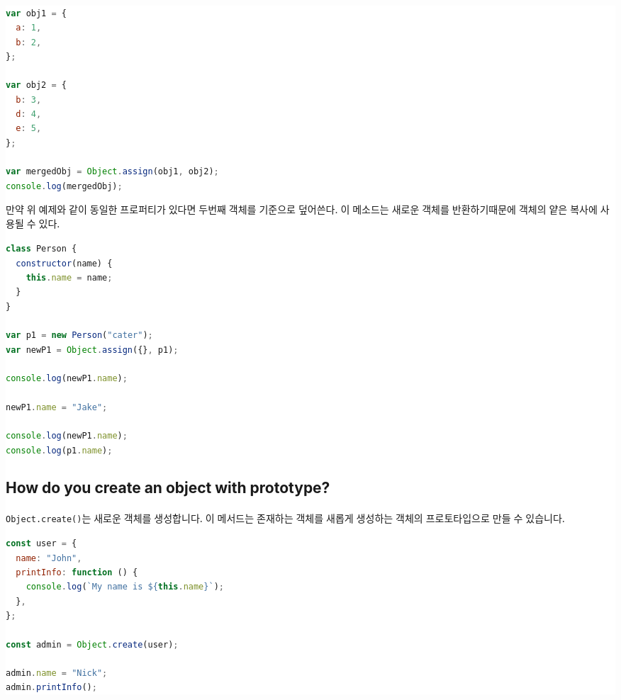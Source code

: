 ```js
var obj1 = {
  a: 1,
  b: 2,
};

var obj2 = {
  b: 3,
  d: 4,
  e: 5,
};

var mergedObj = Object.assign(obj1, obj2);
console.log(mergedObj);
```

만약 위 예제와 같이 동일한 프로퍼티가 있다면 두번째 객체를 기준으로 덮어쓴다. 이 메소드는 새로운 객체를 반환하기때문에
객체의 얕은 복사에 사용될 수 있다.

```js
class Person {
  constructor(name) {
    this.name = name;
  }
}

var p1 = new Person("cater");
var newP1 = Object.assign({}, p1);

console.log(newP1.name);

newP1.name = "Jake";

console.log(newP1.name);
console.log(p1.name);
```

## How do you create an object with prototype?

`Object.create()`는 새로운 객체를 생성합니다. 이 메서드는 존재하는 객체를 새롭게 생성하는 객체의 프로토타입으로 만들 수 있습니다.

```js
const user = {
  name: "John",
  printInfo: function () {
    console.log(`My name is ${this.name}`);
  },
};

const admin = Object.create(user);

admin.name = "Nick";
admin.printInfo();
```
